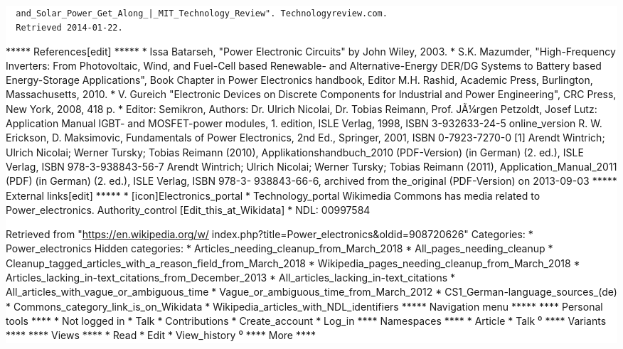       and_Solar_Power_Get_Along_|_MIT_Technology_Review". Technologyreview.com.
      Retrieved 2014-01-22.
***** References[edit] *****
    * Issa Batarseh, "Power Electronic Circuits" by John Wiley, 2003.
    * S.K. Mazumder, "High-Frequency Inverters: From Photovoltaic, Wind, and
      Fuel-Cell based Renewable- and Alternative-Energy DER/DG Systems to
      Battery based Energy-Storage Applications", Book Chapter in Power
      Electronics handbook, Editor M.H. Rashid, Academic Press, Burlington,
      Massachusetts, 2010.
    * V. Gureich "Electronic Devices on Discrete Components for Industrial and
      Power Engineering", CRC Press, New York, 2008, 418 p.
    * Editor: Semikron, Authors: Dr. Ulrich Nicolai, Dr. Tobias Reimann, Prof.
      JÃ¼rgen Petzoldt, Josef Lutz: Application Manual IGBT- and MOSFET-power
      modules, 1. edition, ISLE Verlag, 1998,
ISBN 3-932633-24-5 online_version
R. W. Erickson, D. Maksimovic, Fundamentals of Power Electronics, 2nd Ed.,
Springer, 2001,
ISBN 0-7923-7270-0 [1]
Arendt Wintrich; Ulrich Nicolai; Werner Tursky; Tobias Reimann (2010),
Applikationshandbuch_2010 (PDF-Version) (in German) (2. ed.), ISLE Verlag,
ISBN 978-3-938843-56-7
Arendt Wintrich; Ulrich Nicolai; Werner Tursky; Tobias Reimann (2011),
Application_Manual_2011 (PDF) (in German) (2. ed.), ISLE Verlag, ISBN 978-3-
938843-66-6, archived from the_original (PDF-Version) on 2013-09-03
***** External links[edit] *****
    * [icon]Electronics_portal
    * Technology_portal
 Wikimedia Commons has media related to Power_electronics.
Authority_control [Edit_this_at_Wikidata]     * NDL: 00997584

Retrieved from "https://en.wikipedia.org/w/
index.php?title=Power_electronics&oldid=908720626"
Categories:
    * Power_electronics
Hidden categories:
    * Articles_needing_cleanup_from_March_2018
    * All_pages_needing_cleanup
    * Cleanup_tagged_articles_with_a_reason_field_from_March_2018
    * Wikipedia_pages_needing_cleanup_from_March_2018
    * Articles_lacking_in-text_citations_from_December_2013
    * All_articles_lacking_in-text_citations
    * All_articles_with_vague_or_ambiguous_time
    * Vague_or_ambiguous_time_from_March_2012
    * CS1_German-language_sources_(de)
    * Commons_category_link_is_on_Wikidata
    * Wikipedia_articles_with_NDL_identifiers
***** Navigation menu *****
**** Personal tools ****
    * Not logged in
    * Talk
    * Contributions
    * Create_account
    * Log_in
**** Namespaces ****
    * Article
    * Talk
⁰
**** Variants ****
**** Views ****
    * Read
    * Edit
    * View_history
⁰
**** More ****